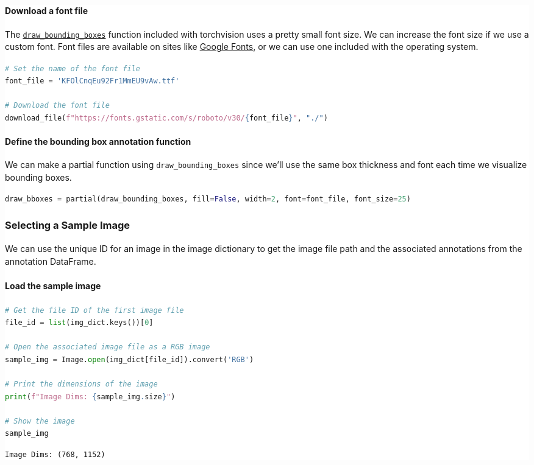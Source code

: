 

#### Download a font file

The [`draw_bounding_boxes`](https://pytorch.org/vision/stable/generated/torchvision.utils.draw_bounding_boxes.html) function included with torchvision uses a pretty small font size. We  can increase the font size if we use a custom font. Font files are  available on sites like [Google Fonts](https://fonts.google.com/), or we can use one included with the operating system.


```python
# Set the name of the font file
font_file = 'KFOlCnqEu92Fr1MmEU9vAw.ttf'

# Download the font file
download_file(f"https://fonts.gstatic.com/s/roboto/v30/{font_file}", "./")
```

#### Define the bounding box annotation function

We can make a partial function using `draw_bounding_boxes` since we’ll use the same box thickness and font each time we visualize bounding boxes.


```python
draw_bboxes = partial(draw_bounding_boxes, fill=False, width=2, font=font_file, font_size=25)
```

### Selecting a Sample Image

We can use the unique ID for an image in the image dictionary to get the image file path and the associated annotations from the annotation DataFrame.

#### Load the sample image


```python
# Get the file ID of the first image file
file_id = list(img_dict.keys())[0]

# Open the associated image file as a RGB image
sample_img = Image.open(img_dict[file_id]).convert('RGB')

# Print the dimensions of the image
print(f"Image Dims: {sample_img.size}")

# Show the image
sample_img
```

```text
Image Dims: (768, 1152)
```

